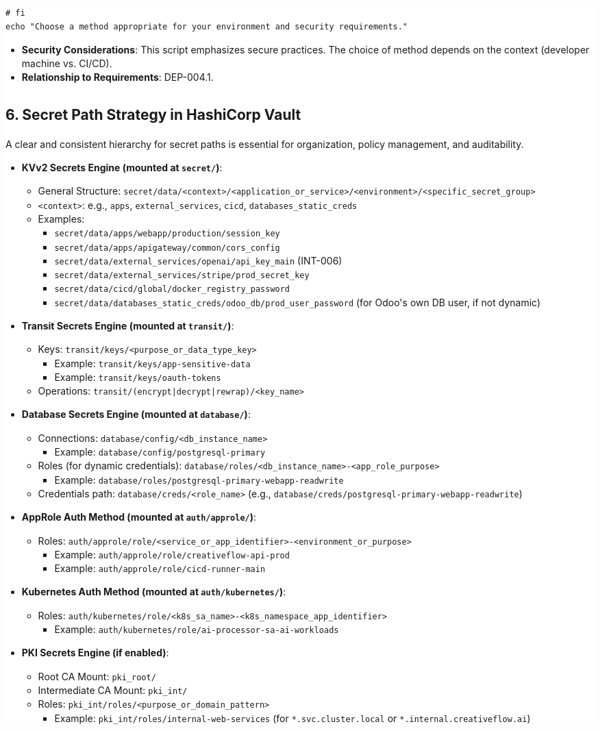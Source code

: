     # fi
    echo "Choose a method appropriate for your environment and security requirements."
    
*   **Security Considerations**: This script emphasizes secure practices. The choice of method depends on the context (developer machine vs. CI/CD).
*   **Relationship to Requirements**: DEP-004.1.

## 6. Secret Path Strategy in HashiCorp Vault

A clear and consistent hierarchy for secret paths is essential for organization, policy management, and auditability.

*   **KVv2 Secrets Engine (mounted at `secret/`)**:
    *   General Structure: `secret/data/<context>/<application_or_service>/<environment>/<specific_secret_group>`
    *   `<context>`: e.g., `apps`, `external_services`, `cicd`, `databases_static_creds`
    *   Examples:
        *   `secret/data/apps/webapp/production/session_key`
        *   `secret/data/apps/apigateway/common/cors_config`
        *   `secret/data/external_services/openai/api_key_main` (INT-006)
        *   `secret/data/external_services/stripe/prod_secret_key`
        *   `secret/data/cicd/global/docker_registry_password`
        *   `secret/data/databases_static_creds/odoo_db/prod_user_password` (for Odoo's own DB user, if not dynamic)

*   **Transit Secrets Engine (mounted at `transit/`)**:
    *   Keys: `transit/keys/<purpose_or_data_type_key>`
        *   Example: `transit/keys/app-sensitive-data`
        *   Example: `transit/keys/oauth-tokens`
    *   Operations: `transit/(encrypt|decrypt|rewrap)/<key_name>`

*   **Database Secrets Engine (mounted at `database/`)**:
    *   Connections: `database/config/<db_instance_name>`
        *   Example: `database/config/postgresql-primary`
    *   Roles (for dynamic credentials): `database/roles/<db_instance_name>-<app_role_purpose>`
        *   Example: `database/roles/postgresql-primary-webapp-readwrite`
    *   Credentials path: `database/creds/<role_name>` (e.g., `database/creds/postgresql-primary-webapp-readwrite`)

*   **AppRole Auth Method (mounted at `auth/approle/`)**:
    *   Roles: `auth/approle/role/<service_or_app_identifier>-<environment_or_purpose>`
        *   Example: `auth/approle/role/creativeflow-api-prod`
        *   Example: `auth/approle/role/cicd-runner-main`

*   **Kubernetes Auth Method (mounted at `auth/kubernetes/`)**:
    *   Roles: `auth/kubernetes/role/<k8s_sa_name>-<k8s_namespace_app_identifier>`
        *   Example: `auth/kubernetes/role/ai-processor-sa-ai-workloads`

*   **PKI Secrets Engine (if enabled)**:
    *   Root CA Mount: `pki_root/`
    *   Intermediate CA Mount: `pki_int/`
    *   Roles: `pki_int/roles/<purpose_or_domain_pattern>`
        *   Example: `pki_int/roles/internal-web-services` (for `*.svc.cluster.local` or `*.internal.creativeflow.ai`)
